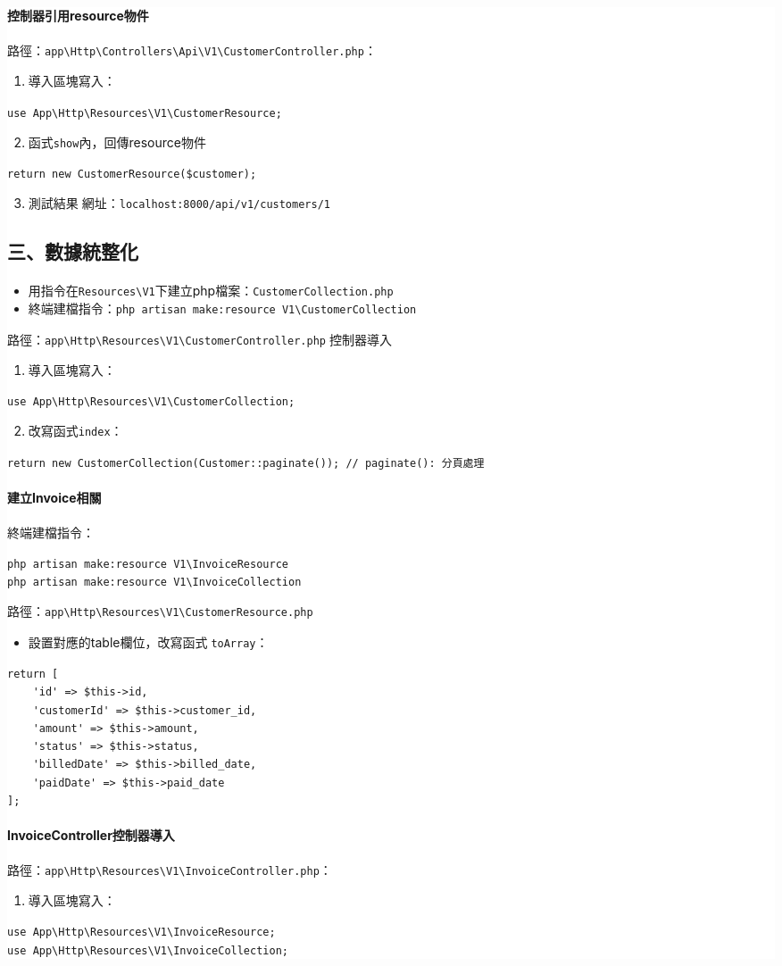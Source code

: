 #### 控制器引用resource物件
路徑：`app\Http\Controllers\Api\V1\CustomerController.php`：
1. 導入區塊寫入：
```
use App\Http\Resources\V1\CustomerResource;
```
2. 函式`show`內，回傳resource物件
```
return new CustomerResource($customer);
```

3. 測試結果
網址：`localhost:8000/api/v1/customers/1`



## 三、數據統整化
* 用指令在`Resources\V1`下建立php檔案：`CustomerCollection.php` 
* 終端建檔指令：```php artisan make:resource V1\CustomerCollection```

路徑：`app\Http\Resources\V1\CustomerController.php`
控制器導入
1. 導入區塊寫入：
```
use App\Http\Resources\V1\CustomerCollection;
```

2. 改寫函式`index`：
```
return new CustomerCollection(Customer::paginate()); // paginate(): 分頁處理
```

#### 建立Invoice相關
終端建檔指令：
```
php artisan make:resource V1\InvoiceResource
php artisan make:resource V1\InvoiceCollection
```

路徑：`app\Http\Resources\V1\CustomerResource.php`
* 設置對應的table欄位，改寫函式 `toArray`：
```
return [
    'id' => $this->id,
    'customerId' => $this->customer_id,
    'amount' => $this->amount,
    'status' => $this->status,
    'billedDate' => $this->billed_date,
    'paidDate' => $this->paid_date
];
```


#### InvoiceController控制器導入
路徑：`app\Http\Resources\V1\InvoiceController.php`：
1. 導入區塊寫入：
```
use App\Http\Resources\V1\InvoiceResource;
use App\Http\Resources\V1\InvoiceCollection;
```
